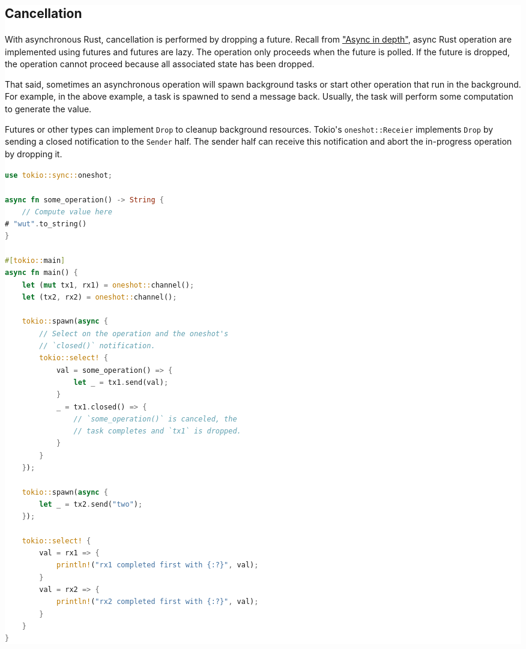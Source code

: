 ## Cancellation

With asynchronous Rust, cancellation is performed by dropping a future. Recall
from ["Async in depth"][async], async Rust operation are implemented using
futures and futures are lazy. The operation only proceeds when the future is
polled. If the future is dropped, the operation cannot proceed because all
associated state has been dropped.

That said, sometimes an asynchronous operation will spawn background tasks or
start other operation that run in the background. For example, in the above
example, a task is spawned to send a message back. Usually, the task will
perform some computation to generate the value.

Futures or other types can implement `Drop` to cleanup background resources.
Tokio's `oneshot::Receier` implements `Drop` by sending a closed notification to
the `Sender` half. The sender half can receive this notification and abort the
in-progress operation by dropping it.


```rust
use tokio::sync::oneshot;

async fn some_operation() -> String {
    // Compute value here
# "wut".to_string()
}

#[tokio::main]
async fn main() {
    let (mut tx1, rx1) = oneshot::channel();
    let (tx2, rx2) = oneshot::channel();

    tokio::spawn(async {
        // Select on the operation and the oneshot's
        // `closed()` notification.
        tokio::select! {
            val = some_operation() => {
                let _ = tx1.send(val);
            }
            _ = tx1.closed() => {
                // `some_operation()` is canceled, the
                // task completes and `tx1` is dropped.
            }
        }
    });

    tokio::spawn(async {
        let _ = tx2.send("two");
    });

    tokio::select! {
        val = rx1 => {
            println!("rx1 completed first with {:?}", val);
        }
        val = rx2 => {
            println!("rx2 completed first with {:?}", val);
        }
    }
}
```


[async]: ../async
[pin]: https://doc.rust-lang.org/std/pin/index.html